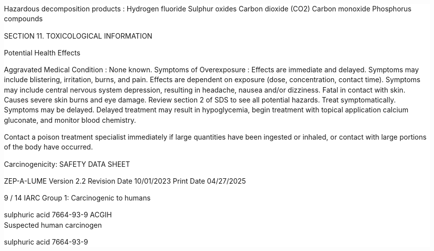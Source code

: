 Hazardous decomposition 
products 
: Hydrogen fluoride 
Sulphur oxides 
Carbon dioxide (CO2) 
Carbon monoxide 
Phosphorus compounds 
 
 
 
SECTION 11. TOXICOLOGICAL INFORMATION 
 
Potential Health Effects 
 
Aggravated Medical 
Condition 
: None known. 
Symptoms of Overexposure 
: Effects are immediate and delayed. 
Symptoms may include blistering, irritation, burns, and pain. 
Effects are dependent on exposure (dose, concentration, 
contact time). 
Symptoms may include central nervous system depression, 
resulting in headache, nausea and/or dizziness. 
Fatal in contact with skin. 
Causes severe skin burns and eye damage. 
Review section 2 of SDS to see all potential hazards. 
Treat symptomatically.  Symptoms may be delayed. 
Delayed treatment may result in hypoglycemia, begin 
treatment with topical application calcium gluconate, and 
monitor blood chemistry. 
 
Contact a poison treatment specialist immediately if large 
quantities have been ingested or inhaled, or contact with large 
portions of the body have occurred. 
 
 
 
 
Carcinogenicity: 
SAFETY DATA SHEET 
 
ZEP-A-LUME 
Version 2.2 
Revision Date 10/01/2023 
Print Date 04/27/2025  
 
 
9 / 14 
IARC 
Group 1: Carcinogenic to humans 
 
sulphuric acid 
7664-93-9 
ACGIH  
Suspected human carcinogen 
 
sulphuric acid 
7664-93-9 
  